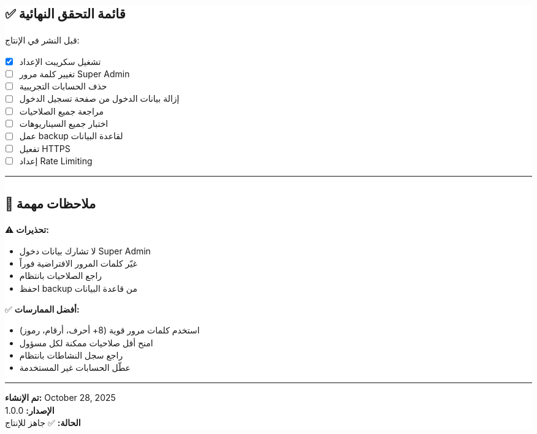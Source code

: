 
## ✅ قائمة التحقق النهائية

قبل النشر في الإنتاج:

- [x] تشغيل سكريبت الإعداد
- [ ] تغيير كلمة مرور Super Admin
- [ ] حذف الحسابات التجريبية
- [ ] إزالة بيانات الدخول من صفحة تسجيل الدخول
- [ ] مراجعة جميع الصلاحيات
- [ ] اختبار جميع السيناريوهات
- [ ] عمل backup لقاعدة البيانات
- [ ] تفعيل HTTPS
- [ ] إعداد Rate Limiting

---

## 📝 ملاحظات مهمة

⚠️ **تحذيرات:**
- لا تشارك بيانات دخول Super Admin
- غيّر كلمات المرور الافتراضية فوراً
- راجع الصلاحيات بانتظام
- احفظ backup من قاعدة البيانات

✅ **أفضل الممارسات:**
- استخدم كلمات مرور قوية (8+ أحرف، أرقام، رموز)
- امنح أقل صلاحيات ممكنة لكل مسؤول
- راجع سجل النشاطات بانتظام
- عطّل الحسابات غير المستخدمة

---

**تم الإنشاء:** October 28, 2025  
**الإصدار:** 1.0.0  
**الحالة:** ✅ جاهز للإنتاج
